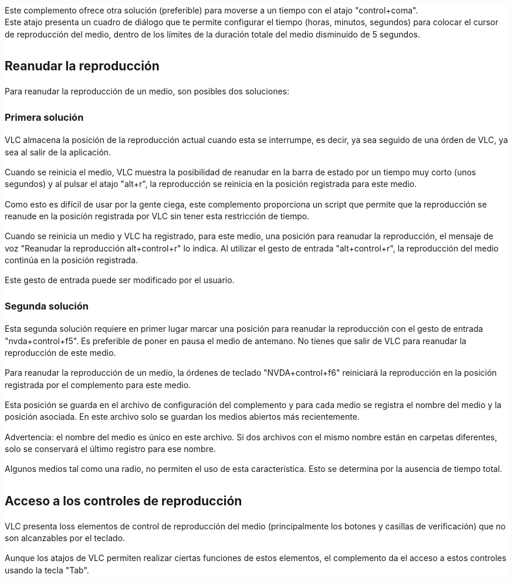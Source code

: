 Este complemento ofrece otra solución  (preferible) para moverse a un tiempo con el atajo "control+coma".  
Este atajo presenta un cuadro de diálogo que  te permite configurar el tiempo (horas, minutos, segundos) para colocar el cursor de reproducción del medio, dentro de los  límites de la duración totale del medio disminuido de 5 segundos.  


## Reanudar la reproducción ##
Para reanudar la reproducción de un medio, son posibles dos soluciones:
### Primera solución ###
VLC almacena la posición de  la reproducción actual cuando esta se interrumpe, es decir, ya sea seguido de una órden de VLC, ya sea al salir de la aplicación.

Cuando se reinicia el medio, VLC muestra la posibilidad de reanudar en la barra de estado por un tiempo muy corto (unos segundos) y al pulsar el atajo "alt+r", la reproducción se reinicia en la posición registrada para este medio.

Como esto es difícil de usar  por la gente ciega, este complemento proporciona un script que permite que la reproducción se reanude en la posición registrada por VLC sin tener esta restricción de tiempo.

Cuando se reinicia un medio y VLC ha registrado, para este medio, una posición para reanudar la reproducción, el mensaje de voz "Reanudar la reproducción alt+control+r" lo indica. Al utilizar el gesto de entrada "alt+control+r",  la reproducción del medio continúa en la posición registrada.

Este gesto de entrada puede ser modificado por el usuario.


### Segunda solución ###
Esta segunda solución requiere en primer lugar marcar una posición para reanudar la reproducción con el gesto de entrada "nvda+control+f5".
Es preferible de poner en pausa  el medio de antemano.
No tienes que salir de VLC para reanudar la reproducción de este medio.

Para reanudar la reproducción de un medio, la órdenes de teclado "NVDA+control+f6" reiniciará la reproducción en la posición registrada por  el complemento para este medio.

Esta posición se guarda en el archivo de configuración del complemento y para cada medio se registra el nombre del medio y la posición asociada. En este archivo solo se guardan los medios abiertos más recientemente.

Advertencia: el nombre del medio es único en este archivo. Si dos archivos con el mismo nombre están en carpetas diferentes, solo se conservará el último registro para ese nombre.

Algunos medios tal como una radio, no permiten el uso de esta característica. Esto se determina por la ausencia de tiempo total.

## Acceso a los controles de reproducción ##
VLC presenta loss elementos de control  de reproducción del medio (principalmente los botones y casillas de verificación) que no son alcanzables por el teclado.

Aunque los atajos de VLC permiten realizar ciertas funciones de estos elementos, el complemento da el acceso a estos controles usando la tecla "Tab".
